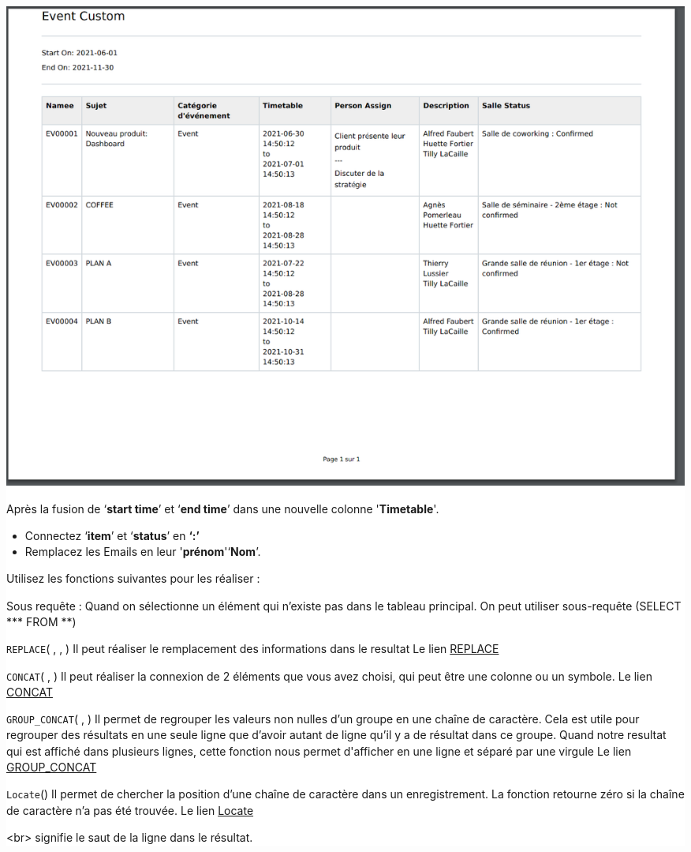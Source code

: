 ![PDF affiché](/content/cas_usage_booming_tiers_lieu/booming_23.png)

Après la fusion de ‘**start time**’ et ‘**end time**’ dans une nouvelle colonne '**Timetable**'.

- Connectez ‘**item**’ et ‘**status**’ en **‘:’**
- Remplacez les Emails en leur '**prénom**'‘**Nom**’. 

Utilisez les fonctions suivantes pour les réaliser : 

Sous requête :
Quand on sélectionne un élément qui n’existe pas dans le tableau principal. On peut utiliser sous-requête (SELECT *** FROM **)

`REPLACE`( , , )
Il peut réaliser le remplacement des informations dans le resultat
Le lien [REPLACE](https://sql.sh/fonctions/REPLACE)

`CONCAT`( , )
Il peut réaliser la connexion de 2 éléments que vous avez choisi, qui peut être une colonne ou un symbole.
Le lien [CONCAT](https://sql.sh/fonctions/concat)


`GROUP_CONCAT`( , )
Il permet de regrouper les valeurs non nulles d’un groupe en une chaîne de caractère. Cela est utile pour regrouper des résultats en une seule ligne que d’avoir autant de ligne qu’il y a de résultat dans ce groupe. Quand notre resultat qui est affiché dans plusieurs lignes, cette fonction nous permet d'afficher en une ligne et séparé par une virgule 
Le lien [GROUP_CONCAT](https://sql.sh/fonctions/group_concat)

`Locate`()
Il permet de chercher la position d’une chaîne de caractère dans un enregistrement. La fonction retourne zéro si la chaîne de caractère n’a pas été trouvée.
Le lien [Locate](https://sql.sh/fonctions/locate)

\<br> signifie le saut de la ligne dans le résultat.